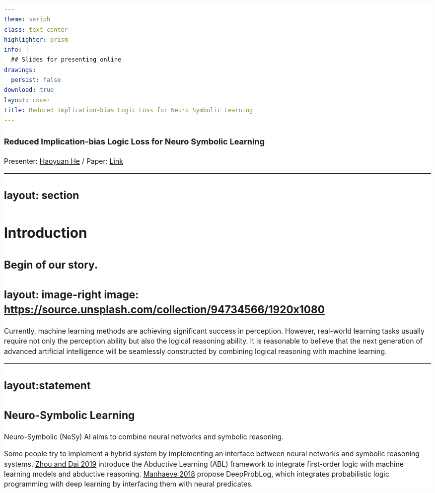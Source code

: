 ```yaml
---
theme: seriph
class: text-center
highlighter: prism
info: |
  ## Slides for presenting online
drawings:
  persist: false
download: true
layout: cover 
title: Reduced Implication-bias Logic Loss for Neuro Symbolic Learning
---
```


### **Reduced Implication-bias Logic Loss for Neuro Symbolic Learning**


Presenter: [Haoyuan He](https://www.lamda.nju.edu.cn/hehy) /
Paper: [Link](http://arxiv.org/abs/2208.06838)




---
layout: section
--- 

# Introduction
Begin of our story.
---
layout: image-right
image: https://source.unsplash.com/collection/94734566/1920x1080
---


Currently, machine learning methods are achieving significant success in perception.
However, real-world learning tasks usually require not only the perception ability but also the logical reasoning ability.
It is reasonable to believe that the next generation of advanced artificial intelligence will be seamlessly constructed by combining logical reasoning with machine learning.


---
layout:statement
---
## Neuro-Symbolic Learning

Neuro-Symbolic (NeSy) AI aims to combine neural networks and symbolic reasoning.


Some people try to implement a hybrid system by implementing an interface between neural networks and symbolic reasoning systems. 
[Zhou and Dai 2019]() introduce the Abductive Learning (ABL) framework to integrate first-order logic with machine learning models and abductive reasoning. 
[Manhaeve 2018]() propose DeepProbLog, which integrates probabilistic logic programming with deep learning by interfacing them with neural predicates. 
